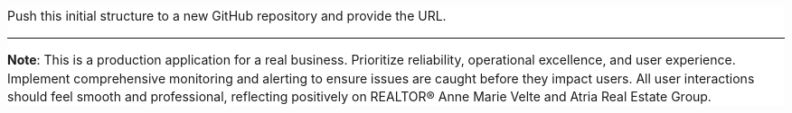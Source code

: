Push this initial structure to a new GitHub repository and provide the URL.

---

**Note**: This is a production application for a real business. Prioritize reliability, operational excellence, and user experience. Implement comprehensive monitoring and alerting to ensure issues are caught before they impact users. All user interactions should feel smooth and professional, reflecting positively on REALTOR® Anne Marie Velte and Atria Real Estate Group.
